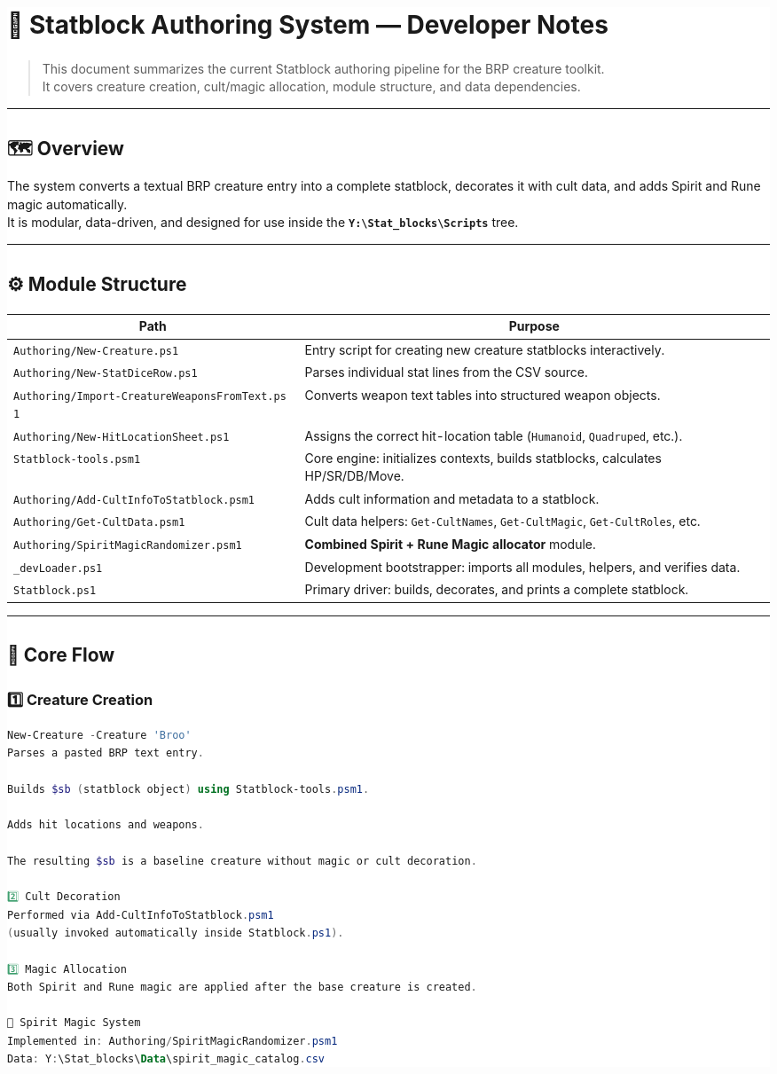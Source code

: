 # 🧙 Statblock Authoring System — Developer Notes

> This document summarizes the current Statblock authoring pipeline for the BRP creature toolkit.  
> It covers creature creation, cult/magic allocation, module structure, and data dependencies.

---

## 🗺️ Overview

The system converts a textual BRP creature entry into a complete statblock, decorates it with
cult data, and adds Spirit and Rune magic automatically.  
It is modular, data-driven, and designed for use inside the **`Y:\Stat_blocks\Scripts`** tree.

---

## ⚙️ Module Structure

| Path | Purpose |
|------|----------|
| `Authoring/New-Creature.ps1` | Entry script for creating new creature statblocks interactively. |
| `Authoring/New-StatDiceRow.ps1` | Parses individual stat lines from the CSV source. |
| `Authoring/Import-CreatureWeaponsFromText.ps1` | Converts weapon text tables into structured weapon objects. |
| `Authoring/New-HitLocationSheet.ps1` | Assigns the correct hit-location table (`Humanoid`, `Quadruped`, etc.). |
| `Statblock-tools.psm1` | Core engine: initializes contexts, builds statblocks, calculates HP/SR/DB/Move. |
| `Authoring/Add-CultInfoToStatblock.psm1` | Adds cult information and metadata to a statblock. |
| `Authoring/Get-CultData.psm1` | Cult data helpers: `Get-CultNames`, `Get-CultMagic`, `Get-CultRoles`, etc. |
| `Authoring/SpiritMagicRandomizer.psm1` | **Combined Spirit + Rune Magic allocator** module. |
| `_devLoader.ps1` | Development bootstrapper: imports all modules, helpers, and verifies data. |
| `Statblock.ps1` | Primary driver: builds, decorates, and prints a complete statblock. |

---

## 🧩 Core Flow

### 1️⃣ Creature Creation

```powershell
New-Creature -Creature 'Broo'
Parses a pasted BRP text entry.

Builds $sb (statblock object) using Statblock-tools.psm1.

Adds hit locations and weapons.

The resulting $sb is a baseline creature without magic or cult decoration.

2️⃣ Cult Decoration
Performed via Add-CultInfoToStatblock.psm1
(usually invoked automatically inside Statblock.ps1).

3️⃣ Magic Allocation
Both Spirit and Rune magic are applied after the base creature is created.

🔮 Spirit Magic System
Implemented in: Authoring/SpiritMagicRandomizer.psm1
Data: Y:\Stat_blocks\Data\spirit_magic_catalog.csv
```